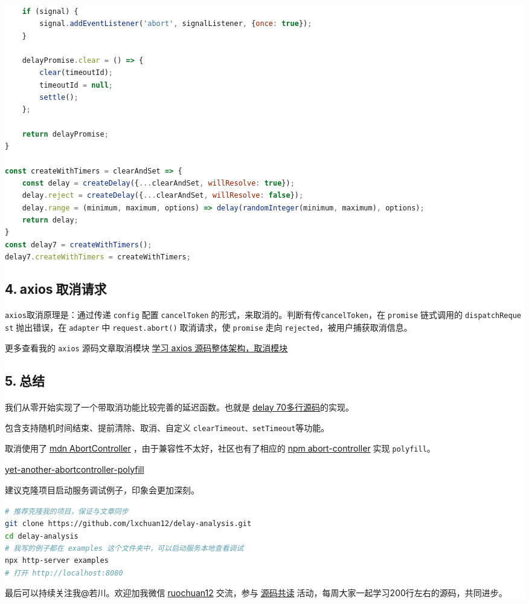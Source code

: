 ```js
    if (signal) {
		signal.addEventListener('abort', signalListener, {once: true});
	}

    delayPromise.clear = () => {
		clear(timeoutId);
		timeoutId = null;
		settle();
	};

    return delayPromise;
}

const createWithTimers = clearAndSet => {
    const delay = createDelay({...clearAndSet, willResolve: true});
    delay.reject = createDelay({...clearAndSet, willResolve: false});
    delay.range = (minimum, maximum, options) => delay(randomInteger(minimum, maximum), options);
    return delay;
}
const delay7 = createWithTimers();
delay7.createWithTimers = createWithTimers;
```

## 4. axios 取消请求

`axios`取消原理是：通过传递 `config` 配置 `cancelToken` 的形式，来取消的。判断有传`cancelToken`，在 `promise` 链式调用的 `dispatchRequest` 抛出错误，在 `adapter` 中 `request.abort()` 取消请求，使 `promise` 走向 `rejected`，被用户捕获取消信息。

更多查看我的 `axios` 源码文章取消模块 [学习 axios 源码整体架构，取消模块](https://juejin.cn/post/6844904019987529735#heading-26)
## 5. 总结

我们从零开始实现了一个带取消功能比较完善的延迟函数。也就是 [delay 70多行源码](https://github.com/sindresorhus/delay/blob/main/index.js)的实现。

包含支持随机时间结束、提前清除、取消、自定义 `clearTimeout、setTimeout`等功能。

取消使用了 [mdn AbortController](https://developer.mozilla.org/zh-CN/docs/Web/API/AbortController/abort) ，由于兼容性不太好，社区也有了相应的 [npm abort-controller](https://www.npmjs.com/package/abort-controller) 实现 `polyfill`。

[yet-another-abortcontroller-polyfill](https://www.npmjs.com/package/yet-another-abortcontroller-polyfill)

建议克隆项目启动服务调试例子，印象会更加深刻。

```bash
# 推荐克隆我的项目，保证与文章同步
git clone https://github.com/lxchuan12/delay-analysis.git
cd delay-analysis
# 我写的例子都在 examples 这个文件夹中，可以启动服务本地查看调试
npx http-server examples
# 打开 http://localhost:8080
```

最后可以持续关注我@若川。欢迎加我微信 [ruochuan12](https://juejin.cn/pin/7005372623400435725) 交流，参与 [源码共读](https://juejin.cn/pin/7005372623400435725) 活动，每周大家一起学习200行左右的源码，共同进步。
